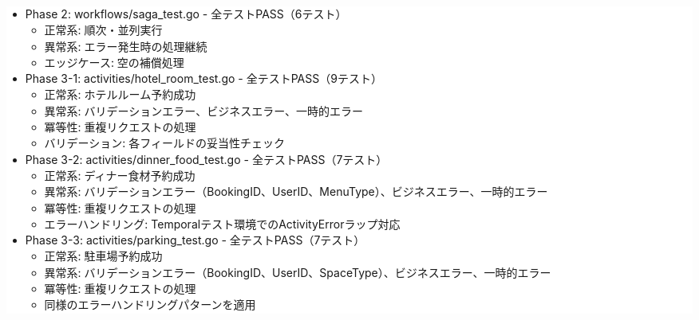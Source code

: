- Phase 2: workflows/saga_test.go - 全テストPASS（6テスト）
  - 正常系: 順次・並列実行
  - 異常系: エラー発生時の処理継続
  - エッジケース: 空の補償処理
- Phase 3-1: activities/hotel_room_test.go - 全テストPASS（9テスト）
  - 正常系: ホテルルーム予約成功
  - 異常系: バリデーションエラー、ビジネスエラー、一時的エラー
  - 冪等性: 重複リクエストの処理
  - バリデーション: 各フィールドの妥当性チェック
- Phase 3-2: activities/dinner_food_test.go - 全テストPASS（7テスト）
  - 正常系: ディナー食材予約成功
  - 異常系: バリデーションエラー（BookingID、UserID、MenuType）、ビジネスエラー、一時的エラー
  - 冪等性: 重複リクエストの処理
  - エラーハンドリング: Temporalテスト環境でのActivityErrorラップ対応
- Phase 3-3: activities/parking_test.go - 全テストPASS（7テスト）
  - 正常系: 駐車場予約成功
  - 異常系: バリデーションエラー（BookingID、UserID、SpaceType）、ビジネスエラー、一時的エラー
  - 冪等性: 重複リクエストの処理
  - 同様のエラーハンドリングパターンを適用
